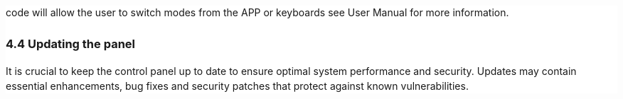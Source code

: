 code will allow the user to switch modes from the APP or keyboards see User Manual for more information.</td><td></td></tr></tbody></table>

### 4.4 Updating the panel

It is crucial to keep the control panel up to date to ensure optimal system performance and security. Updates may contain essential enhancements, bug fixes and security patches that protect against known vulnerabilities.
